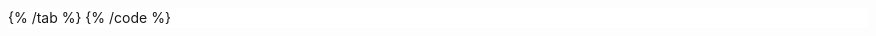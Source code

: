 <body>
  
  <div id="xxx"></div>

  
  <script>
    const loadYoti = async () => {
      const { Yoti } = window;
      if (Yoti) {
        console.info('Waiting for Yoti...');
        await Yoti.ready()
        console.info('Yoti is now ready');
      } else {
        console.error('Yoti client was not found!');
      }
    }

    const createYotiWebShare = async () => {
      const { Yoti } = window;
      if (Yoti) {
        await Yoti.createWebShare({
          name: 'test-share',
          domId: 'xxx',
          sdkId: 'xxxxxx-xxxx-xxxx-xxxx-xxxxxxxxxxxx',
          skinId: 'digital-id-uk', // or skinId: 'yoti'
          flow: "INSTANT",
          hooks: {
            sessionIdResolver: onSessionIdResolver,
            errorListener: onErrorListener
          }
        })
      }
    }

    async function onSessionIdResolver() {
      // Make a call to your backend, and return a 'sessionId'
      const response = await fetch('https://localhost:3000/sessions', { method: 'POST' });
      const data = await response.json();
      return data.sessionId;
    }

    function onErrorListener(...data) {
      console.warn('onErrorListener:', ...data);
    }

    const start = async () => {
      await loadYoti();
      await createYotiWebShare();
    }

    start().catch((e) => console.error(`Could not create Yoti WebShare: `, e));
  </script>
</body>
{% /tab %}
{% /code %}
